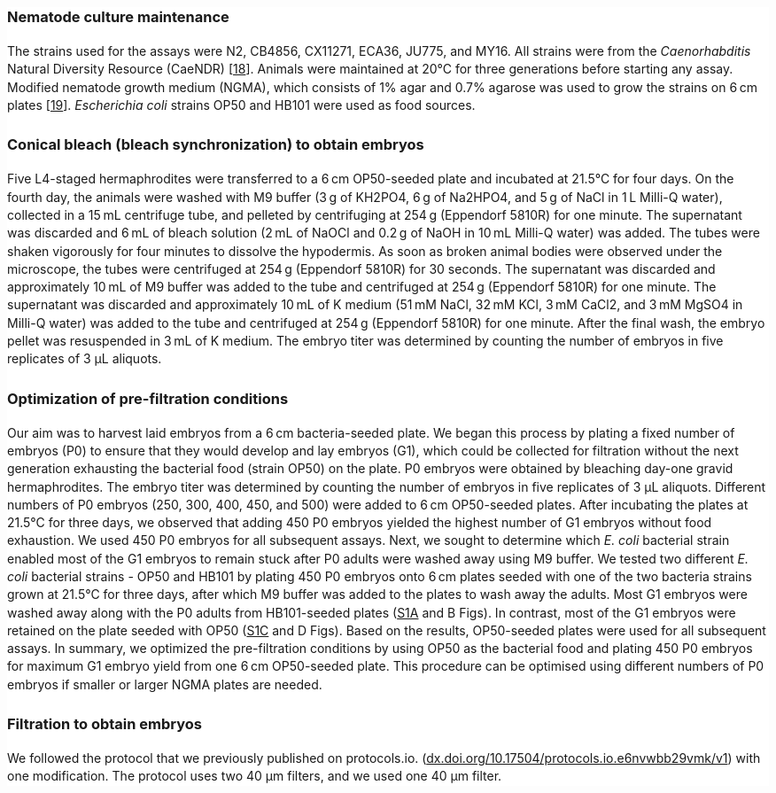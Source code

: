 ### Nematode culture maintenance

The strains used for the assays were N2, CB4856, CX11271, ECA36, JU775, and MY16. All strains were from the _Caenorhabditis_ Natural Diversity Resource (CaeNDR) \[[18](#pone.0318143.ref018)\]. Animals were maintained at 20°C for three generations before starting any assay. Modified nematode growth medium (NGMA), which consists of 1% agar and 0.7% agarose was used to grow the strains on 6 cm plates \[[19](#pone.0318143.ref019)\]. _Escherichia coli_ strains OP50 and HB101 were used as food sources.

### Conical bleach (bleach synchronization) to obtain embryos

Five L4-staged hermaphrodites were transferred to a 6 cm OP50-seeded plate and incubated at 21.5°C for four days. On the fourth day, the animals were washed with M9 buffer (3 g of KH2PO4, 6 g of Na2HPO4, and 5 g of NaCl in 1 L Milli-Q water), collected in a 15 mL centrifuge tube, and pelleted by centrifuging at 254 g (Eppendorf 5810R) for one minute. The supernatant was discarded and 6 mL of bleach solution (2 mL of NaOCl and 0.2 g of NaOH in 10 mL Milli-Q water) was added. The tubes were shaken vigorously for four minutes to dissolve the hypodermis. As soon as broken animal bodies were observed under the microscope, the tubes were centrifuged at 254 g (Eppendorf 5810R) for 30 seconds. The supernatant was discarded and approximately 10 mL of M9 buffer was added to the tube and centrifuged at 254 g (Eppendorf 5810R) for one minute. The supernatant was discarded and approximately 10 mL of K medium (51 mM NaCl, 32 mM KCl, 3 mM CaCl2, and 3 mM MgSO4 in Milli-Q water) was added to the tube and centrifuged at 254 g (Eppendorf 5810R) for one minute. After the final wash, the embryo pellet was resuspended in 3 mL of K medium. The embryo titer was determined by counting the number of embryos in five replicates of 3 µL aliquots.

### Optimization of pre-filtration conditions

Our aim was to harvest laid embryos from a 6 cm bacteria-seeded plate. We began this process by plating a fixed number of embryos (P0) to ensure that they would develop and lay embryos (G1), which could be collected for filtration without the next generation exhausting the bacterial food (strain OP50) on the plate. P0 embryos were obtained by bleaching day-one gravid hermaphrodites. The embryo titer was determined by counting the number of embryos in five replicates of 3 µL aliquots. Different numbers of P0 embryos (250, 300, 400, 450, and 500) were added to 6 cm OP50-seeded plates. After incubating the plates at 21.5°C for three days, we observed that adding 450 P0 embryos yielded the highest number of G1 embryos without food exhaustion. We used 450 P0 embryos for all subsequent assays. Next, we sought to determine which _E. coli_ bacterial strain enabled most of the G1 embryos to remain stuck after P0 adults were washed away using M9 buffer. We tested two different _E. coli_ bacterial strains - OP50 and HB101 by plating 450 P0 embryos onto 6 cm plates seeded with one of the two bacteria strains grown at 21.5°C for three days, after which M9 buffer was added to the plates to wash away the adults. Most G1 embryos were washed away along with the P0 adults from HB101-seeded plates ([S1A](#pone.0318143.s001) and B Figs). In contrast, most of the G1 embryos were retained on the plate seeded with OP50 ([S1C](#pone.0318143.s001) and D Figs). Based on the results, OP50-seeded plates were used for all subsequent assays. In summary, we optimized the pre-filtration conditions by using OP50 as the bacterial food and plating 450 P0 embryos for maximum G1 embryo yield from one 6 cm OP50-seeded plate. This procedure can be optimised using different numbers of P0 embryos if smaller or larger NGMA plates are needed.

### Filtration to obtain embryos

We followed the protocol that we previously published on protocols.io. ([dx.doi.org/10.17504/protocols.io.e6nvwbb29vmk/v1](https://dx.doi.org/10.17504/protocols.io.e6nvwbb29vmk/v1)) with one modification. The protocol uses two 40 µm filters, and we used one 40 µm filter.
